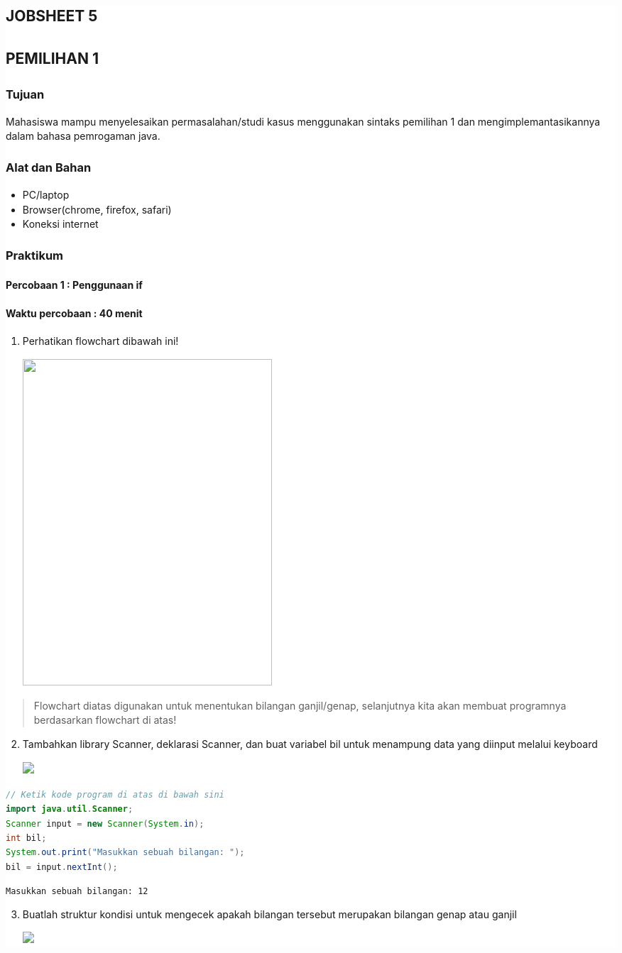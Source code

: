 ## JOBSHEET 5

## PEMILIHAN 1

### Tujuan

Mahasiswa mampu menyelesaikan permasalahan/studi kasus menggunakan sintaks pemilihan 1 dan mengimplemantasikannya dalam bahasa pemrogaman java.

### Alat dan Bahan
+ PC/laptop
+ Browser(chrome, firefox, safari)
+ Koneksi internet

### Praktikum

#### Percobaan 1 : Penggunaan if

#### Waktu percobaan : 40 menit

1. Perhatikan flowchart dibawah ini!

    <p align="left">
    <img width="351" height="460" src="images/01.png">
    </p>
    

> Flowchart diatas digunakan untuk menentukan bilangan ganjil/genap, selanjutnya kita akan membuat programnya berdasarkan
> flowchart di atas!

2. Tambahkan library Scanner, deklarasi Scanner, dan buat variabel bil untuk menampung data yang diinput melalui keyboard

    ![](images/03.png)


```Java
// Ketik kode program di atas di bawah sini
import java.util.Scanner;
Scanner input = new Scanner(System.in);
int bil;
System.out.print("Masukkan sebuah bilangan: ");
bil = input.nextInt();
```

    Masukkan sebuah bilangan: 12


3. Buatlah struktur kondisi untuk mengecek apakah bilangan tersebut merupakan bilangan genap atau ganjil

    ![](images/04.png)
